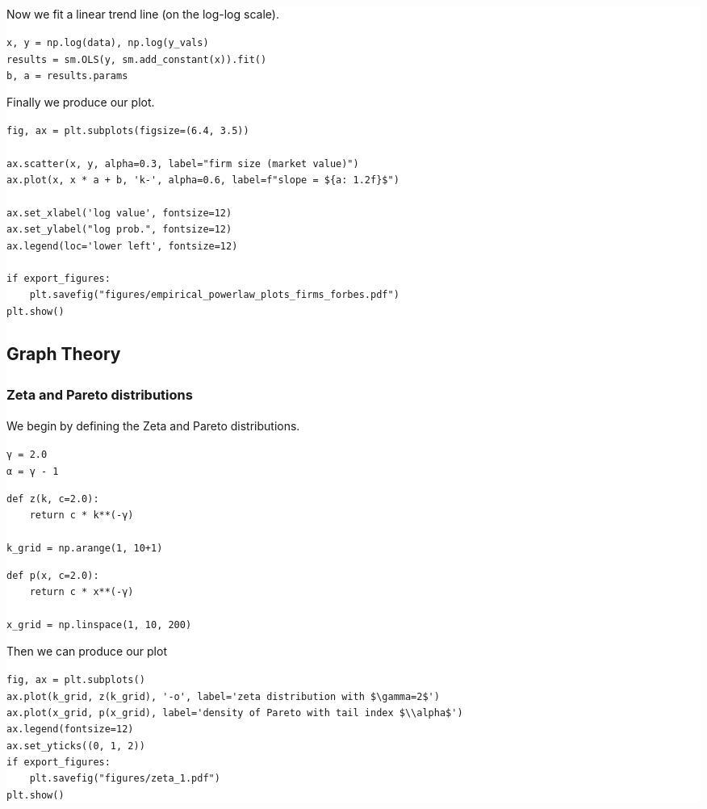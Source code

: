 Now we fit a linear trend line (on the log-log scale).

```{code-cell} ipython3
x, y = np.log(data), np.log(y_vals)
results = sm.OLS(y, sm.add_constant(x)).fit()
b, a = results.params
```

Finally we produce our plot.

```{code-cell} ipython3
fig, ax = plt.subplots(figsize=(6.4, 3.5))

ax.scatter(x, y, alpha=0.3, label="firm size (market value)")
ax.plot(x, x * a + b, 'k-', alpha=0.6, label=f"slope = ${a: 1.2f}$")

ax.set_xlabel('log value', fontsize=12)
ax.set_ylabel("log prob.", fontsize=12)
ax.legend(loc='lower left', fontsize=12)
    
if export_figures:
    plt.savefig("figures/empirical_powerlaw_plots_firms_forbes.pdf")
plt.show()
```

## Graph Theory

### Zeta and Pareto distributions

We begin by defining the Zeta and Pareto distributions.

```{code-cell} ipython3
γ = 2.0
α = γ - 1
```

```{code-cell} ipython3
def z(k, c=2.0):
    return c * k**(-γ)

k_grid = np.arange(1, 10+1)
```

```{code-cell} ipython3
def p(x, c=2.0):
    return c * x**(-γ)

x_grid = np.linspace(1, 10, 200)
```

Then we can produce our plot

```{code-cell} ipython3
fig, ax = plt.subplots()
ax.plot(k_grid, z(k_grid), '-o', label='zeta distribution with $\gamma=2$')
ax.plot(x_grid, p(x_grid), label='density of Pareto with tail index $\\alpha$')
ax.legend(fontsize=12)
ax.set_yticks((0, 1, 2))
if export_figures:
    plt.savefig("figures/zeta_1.pdf")
plt.show()
```
